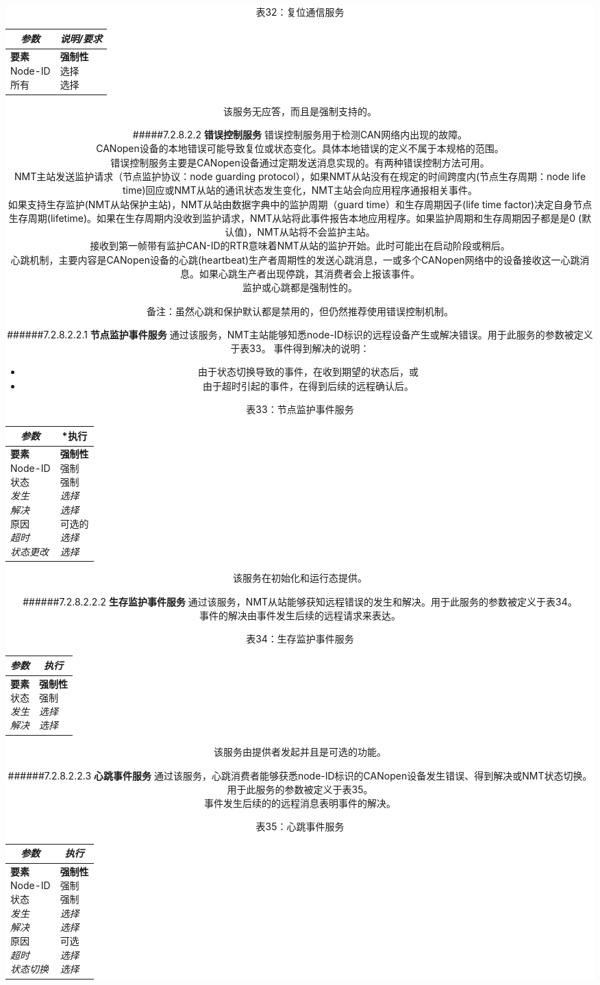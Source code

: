 <center/>表32：复位通信服务

|*参数*|*说明/要求*|
|---|---|
|**要素**<br/>Node-ID<br/>所有|**强制性**<br/>选择<br/>选择|

该服务无应答，而且是强制支持的。

#####7.2.8.2.2 **错误控制服务**
错误控制服务用于检测CAN网络内出现的故障。  
CANopen设备的本地错误可能导致复位或状态变化。具体本地错误的定义不属于本规格的范围。  
错误控制服务主要是CANopen设备通过定期发送消息实现的。有两种错误控制方法可用。  
NMT主站发送监护请求（节点监护协议：node guarding protocol），如果NMT从站没有在规定的时间跨度内(节点生存周期：node life time)回应或NMT从站的通讯状态发生变化，NMT主站会向应用程序通报相关事件。  
如果支持生存监护(NMT从站保护主站)，NMT从站由数据字典中的监护周期（guard time）和生存周期因子(life time factor)决定自身节点生存周期(lifetime)。如果在生存周期内没收到监护请求，NMT从站将此事件报告本地应用程序。如果监护周期和生存周期因子都是是0 (默认值)，NMT从站将不会监护主站。  
接收到第一帧带有监护CAN-ID的RTR意味着NMT从站的监护开始。此时可能出在启动阶段或稍后。  
心跳机制，主要内容是CANopen设备的心跳(heartbeat)生产者周期性的发送心跳消息，一或多个CANopen网络中的设备接收这一心跳消息。如果心跳生产者出现停跳，其消费者会上报该事件。  
监护或心跳都是强制性的。

备注：虽然心跳和保护默认都是禁用的，但仍然推荐使用错误控制机制。

######7.2.8.2.2.1 **节点监护事件服务**
通过该服务，NMT主站能够知悉node-ID标识的远程设备产生或解决错误。用于此服务的参数被定义于表33。
事件得到解决的说明：  
* 由于状态切换导致的事件，在收到期望的状态后，或
* 由于超时引起的事件，在得到后续的远程确认后。

<center/>表33：节点监护事件服务

|*参数*|*执行|
|---|---|
|**要素**<br/>Node-ID<br/>状态<br/>*发生*<br/>*解决*<br/>原因<br/>*超时*<br/>*状态更改*|**强制性**<br/>强制<br/>强制<br/>*选择*<br/>*选择*<br/>可选的<br/>*选择*<br/>*选择*|

该服务在初始化和运行态提供。

######7.2.8.2.2.2 **生存监护事件服务**
通过该服务，NMT从站能够获知远程错误的发生和解决。用于此服务的参数被定义于表34。  
事件的解决由事件发生后续的远程请求来表达。 

<center/>表34：生存监护事件服务

|*参数*|*执行*|
|---|---|
|**要素**<br/>状态<br/>*发生*<br/>*解决*|**强制性**<br/>强制<br/>*选择*<br/>*选择*|

该服务由提供者发起并且是可选的功能。

######7.2.8.2.2.3 **心跳事件服务**
通过该服务，心跳消费者能够获悉node-ID标识的CANopen设备发生错误、得到解决或NMT状态切换。用于此服务的参数被定义于表35。  
事件发生后续的的远程消息表明事件的解决。

<center/>表35：心跳事件服务

|*参数*|*执行*|
|---|---|
|**要素**<br/>Node-ID<br/>状态<br/>*发生*<br/>*解决*<br/>原因<br/>*超时*<br/>*状态切换*|**强制性**<br/>强制<br/>强制<br/>*选择*<br/>*选择*<br/>可选<br/>*选择*<br/>*选择*|
